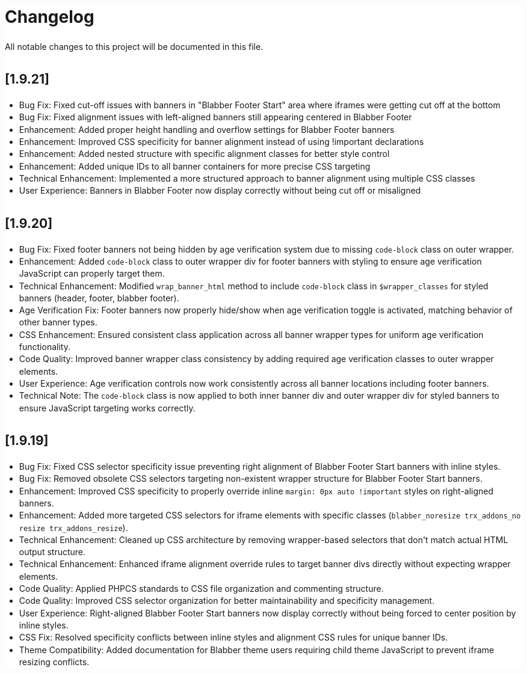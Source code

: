 # Changelog

All notable changes to this project will be documented in this file.

## [1.9.21]
* Bug Fix: Fixed cut-off issues with banners in "Blabber Footer Start" area where iframes were getting cut off at the bottom
* Bug Fix: Fixed alignment issues with left-aligned banners still appearing centered in Blabber Footer
* Enhancement: Added proper height handling and overflow settings for Blabber Footer banners
* Enhancement: Improved CSS specificity for banner alignment instead of using !important declarations
* Enhancement: Added nested structure with specific alignment classes for better style control
* Enhancement: Added unique IDs to all banner containers for more precise CSS targeting
* Technical Enhancement: Implemented a more structured approach to banner alignment using multiple CSS classes
* User Experience: Banners in Blabber Footer now display correctly without being cut off or misaligned

## [1.9.20]
* Bug Fix: Fixed footer banners not being hidden by age verification system due to missing `code-block` class on outer wrapper.
* Enhancement: Added `code-block` class to outer wrapper div for footer banners with styling to ensure age verification JavaScript can properly target them.
* Technical Enhancement: Modified `wrap_banner_html` method to include `code-block` class in `$wrapper_classes` for styled banners (header, footer, blabber footer).
* Age Verification Fix: Footer banners now properly hide/show when age verification toggle is activated, matching behavior of other banner types.
* CSS Enhancement: Ensured consistent class application across all banner wrapper types for uniform age verification functionality.
* Code Quality: Improved banner wrapper class consistency by adding required age verification classes to outer wrapper elements.
* User Experience: Age verification controls now work consistently across all banner locations including footer banners.
* Technical Note: The `code-block` class is now applied to both inner banner div and outer wrapper div for styled banners to ensure JavaScript targeting works correctly.

## [1.9.19]
* Bug Fix: Fixed CSS selector specificity issue preventing right alignment of Blabber Footer Start banners with inline styles.
* Bug Fix: Removed obsolete CSS selectors targeting non-existent wrapper structure for Blabber Footer Start banners.
* Enhancement: Improved CSS specificity to properly override inline `margin: 0px auto !important` styles on right-aligned banners.
* Enhancement: Added more targeted CSS selectors for iframe elements with specific classes (`blabber_noresize trx_addons_noresize trx_addons_resize`).
* Technical Enhancement: Cleaned up CSS architecture by removing wrapper-based selectors that don't match actual HTML output structure.
* Technical Enhancement: Enhanced iframe alignment override rules to target banner divs directly without expecting wrapper elements.
* Code Quality: Applied PHPCS standards to CSS file organization and commenting structure.
* Code Quality: Improved CSS selector organization for better maintainability and specificity management.
* User Experience: Right-aligned Blabber Footer Start banners now display correctly without being forced to center position by inline styles.
* CSS Fix: Resolved specificity conflicts between inline styles and alignment CSS rules for unique banner IDs.
* Theme Compatibility: Added documentation for Blabber theme users requiring child theme JavaScript to prevent iframe resizing conflicts.
